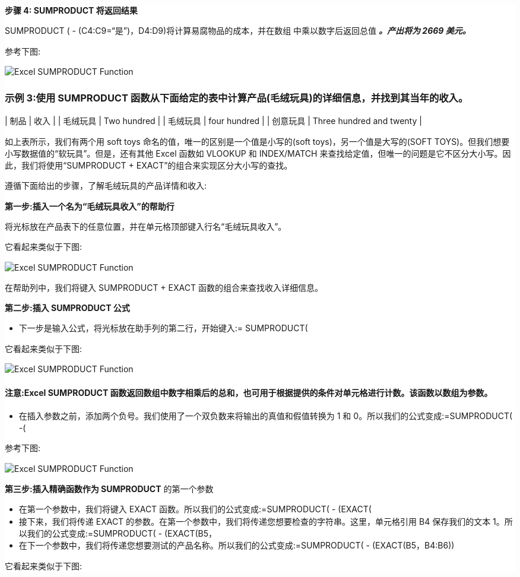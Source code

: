 **步骤 4: SUMPRODUCT 将返回结果**

SUMPRODUCT ( - (C4:C9=“是”)，D4:D9)将计算易腐物品的成本，并在数组 中乘以数字后返回总值 ***。产出将为 2669 美元。***

参考下图:

![Excel SUMPRODUCT Function](../Images/f2a94a8bedd6a2b6062d02ba71bb9d71.png)

### 示例 3:使用 SUMPRODUCT 函数从下面给定的表中计算产品(毛绒玩具)的详细信息，并找到其当年的收入。

| 制品 | 收入 |
| 毛绒玩具 | Two hundred |
| 毛绒玩具 | four hundred |
| 创意玩具 | Three hundred and twenty |

如上表所示，我们有两个用 soft toys 命名的值，唯一的区别是一个值是小写的(soft toys)，另一个值是大写的(SOFT TOYS)。但我们想要小写数据值的“软玩具”。但是，还有其他 Excel 函数如 VLOOKUP 和 INDEX/MATCH 来查找给定值，但唯一的问题是它不区分大小写。因此，我们将使用“SUMPRODUCT + EXACT”的组合来实现区分大小写的查找。

遵循下面给出的步骤，了解毛绒玩具的产品详情和收入:

**第一步:插入一个名为“毛绒玩具收入”的帮助行**

将光标放在产品表下的任意位置，并在单元格顶部键入行名“毛绒玩具收入”。

它看起来类似于下图:

![Excel SUMPRODUCT Function](../Images/7d00ff8f16abef64b8d9c97c30cb171d.png)

在帮助列中，我们将键入 SUMPRODUCT + EXACT 函数的组合来查找收入详细信息。

**第二步:插入 SUMPRODUCT 公式**

*   下一步是输入公式，将光标放在助手列的第二行，开始键入:= SUMPRODUCT(

它看起来类似于下图:

![Excel SUMPRODUCT Function](../Images/81522e4f70692a77e3ae1ad1cc684920.png)

#### 注意:Excel SUMPRODUCT 函数返回数组中数字相乘后的总和，也可用于根据提供的条件对单元格进行计数。该函数以数组为参数。

*   在插入参数之前，添加两个负号。我们使用了一个双负数来将输出的真值和假值转换为 1 和 0。所以我们的公式变成:=SUMPRODUCT( -(

参考下图:

![Excel SUMPRODUCT Function](../Images/498ac087fa4b0fb1fc77c9156cb5067d.png)

**第三步:插入精确函数作为 SUMPRODUCT** 的第一个参数

*   在第一个参数中，我们将键入 EXACT 函数。所以我们的公式变成:=SUMPRODUCT( - (EXACT(
*   接下来，我们将传递 EXACT 的参数。在第一个参数中，我们将传递您想要检查的字符串。这里，单元格引用 B4 保存我们的文本 1。所以我们的公式变成:=SUMPRODUCT( - (EXACT(B5，
*   在下一个参数中，我们将传递您想要测试的产品名称。所以我们的公式变成:=SUMPRODUCT( - (EXACT(B5，B4:B6))

它看起来类似于下图:
